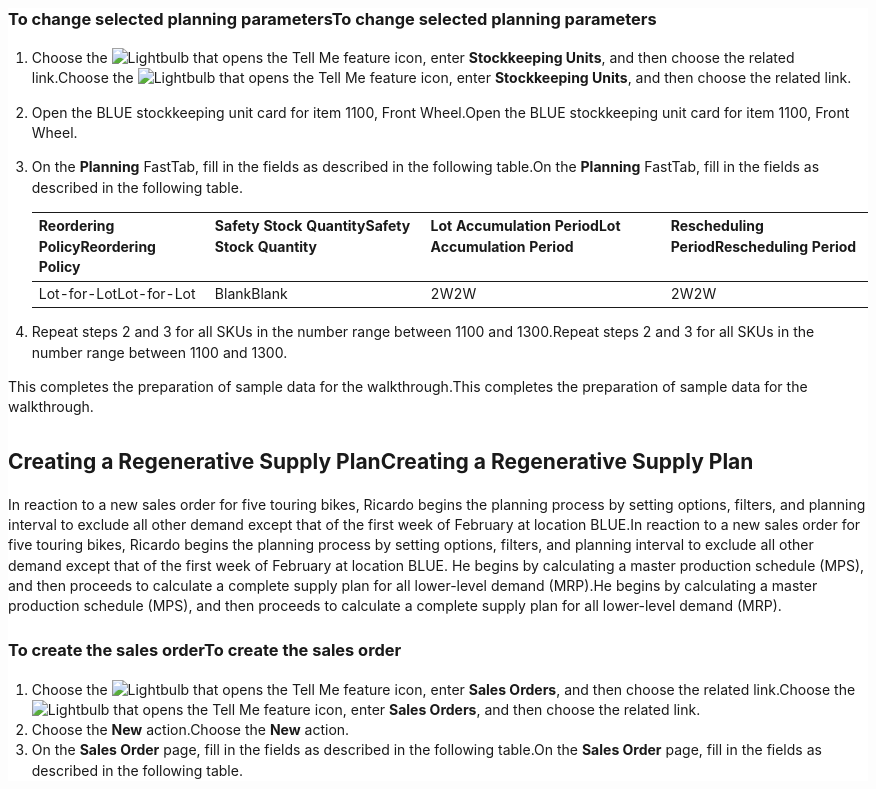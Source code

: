### <a name="to-change-selected-planning-parameters"></a><span data-ttu-id="5b1e8-154">To change selected planning parameters</span><span class="sxs-lookup"><span data-stu-id="5b1e8-154">To change selected planning parameters</span></span>  

1.  <span data-ttu-id="5b1e8-155">Choose the ![Lightbulb that opens the Tell Me feature](media/ui-search/search_small.png "Tell me what you want to do") icon, enter **Stockkeeping Units**, and then choose the related link.</span><span class="sxs-lookup"><span data-stu-id="5b1e8-155">Choose the ![Lightbulb that opens the Tell Me feature](media/ui-search/search_small.png "Tell me what you want to do") icon, enter **Stockkeeping Units**, and then choose the related link.</span></span>  
2.  <span data-ttu-id="5b1e8-156">Open the BLUE stockkeeping unit card for item 1100, Front Wheel.</span><span class="sxs-lookup"><span data-stu-id="5b1e8-156">Open the BLUE stockkeeping unit card for item 1100, Front Wheel.</span></span>  
3.  <span data-ttu-id="5b1e8-157">On the **Planning** FastTab, fill in the fields as described in the following table.</span><span class="sxs-lookup"><span data-stu-id="5b1e8-157">On the **Planning** FastTab, fill in the fields as described in the following table.</span></span>  

    |<span data-ttu-id="5b1e8-158">Reordering Policy</span><span class="sxs-lookup"><span data-stu-id="5b1e8-158">Reordering Policy</span></span>|<span data-ttu-id="5b1e8-159">Safety Stock Quantity</span><span class="sxs-lookup"><span data-stu-id="5b1e8-159">Safety Stock Quantity</span></span>|<span data-ttu-id="5b1e8-160">Lot Accumulation Period</span><span class="sxs-lookup"><span data-stu-id="5b1e8-160">Lot Accumulation Period</span></span>|<span data-ttu-id="5b1e8-161">Rescheduling Period</span><span class="sxs-lookup"><span data-stu-id="5b1e8-161">Rescheduling Period</span></span>|  
    |-------------------------------------------|-----------------------------------------------|-------------------------------------------------|---------------------------------------------|  
    |<span data-ttu-id="5b1e8-162">Lot-for-Lot</span><span class="sxs-lookup"><span data-stu-id="5b1e8-162">Lot-for-Lot</span></span>|<span data-ttu-id="5b1e8-163">Blank</span><span class="sxs-lookup"><span data-stu-id="5b1e8-163">Blank</span></span>|<span data-ttu-id="5b1e8-164">2W</span><span class="sxs-lookup"><span data-stu-id="5b1e8-164">2W</span></span>|<span data-ttu-id="5b1e8-165">2W</span><span class="sxs-lookup"><span data-stu-id="5b1e8-165">2W</span></span>|  

4.  <span data-ttu-id="5b1e8-166">Repeat steps 2 and 3 for all SKUs in the number range between 1100 and 1300.</span><span class="sxs-lookup"><span data-stu-id="5b1e8-166">Repeat steps 2 and 3 for all SKUs in the number range between 1100 and 1300.</span></span>  

 <span data-ttu-id="5b1e8-167">This completes the preparation of sample data for the walkthrough.</span><span class="sxs-lookup"><span data-stu-id="5b1e8-167">This completes the preparation of sample data for the walkthrough.</span></span>  

## <a name="creating-a-regenerative-supply-plan"></a><span data-ttu-id="5b1e8-168">Creating a Regenerative Supply Plan</span><span class="sxs-lookup"><span data-stu-id="5b1e8-168">Creating a Regenerative Supply Plan</span></span>  
 <span data-ttu-id="5b1e8-169">In reaction to a new sales order for five touring bikes, Ricardo begins the planning process by setting options, filters, and planning interval to exclude all other demand except that of the first week of February at location BLUE.</span><span class="sxs-lookup"><span data-stu-id="5b1e8-169">In reaction to a new sales order for five touring bikes, Ricardo begins the planning process by setting options, filters, and planning interval to exclude all other demand except that of the first week of February at location BLUE.</span></span> <span data-ttu-id="5b1e8-170">He begins by calculating a master production schedule (MPS), and then proceeds to calculate a complete supply plan for all lower-level demand (MRP).</span><span class="sxs-lookup"><span data-stu-id="5b1e8-170">He begins by calculating a master production schedule (MPS), and then proceeds to calculate a complete supply plan for all lower-level demand (MRP).</span></span>  

### <a name="to-create-the-sales-order"></a><span data-ttu-id="5b1e8-171">To create the sales order</span><span class="sxs-lookup"><span data-stu-id="5b1e8-171">To create the sales order</span></span>  

1.  <span data-ttu-id="5b1e8-172">Choose the ![Lightbulb that opens the Tell Me feature](media/ui-search/search_small.png "Tell me what you want to do") icon, enter **Sales Orders**, and then choose the related link.</span><span class="sxs-lookup"><span data-stu-id="5b1e8-172">Choose the ![Lightbulb that opens the Tell Me feature](media/ui-search/search_small.png "Tell me what you want to do") icon, enter **Sales Orders**, and then choose the related link.</span></span>  
2.  <span data-ttu-id="5b1e8-173">Choose the **New** action.</span><span class="sxs-lookup"><span data-stu-id="5b1e8-173">Choose the **New** action.</span></span>  
3.  <span data-ttu-id="5b1e8-174">On the **Sales Order** page, fill in the fields as described in the following table.</span><span class="sxs-lookup"><span data-stu-id="5b1e8-174">On the **Sales Order** page, fill in the fields as described in the following table.</span></span>  
